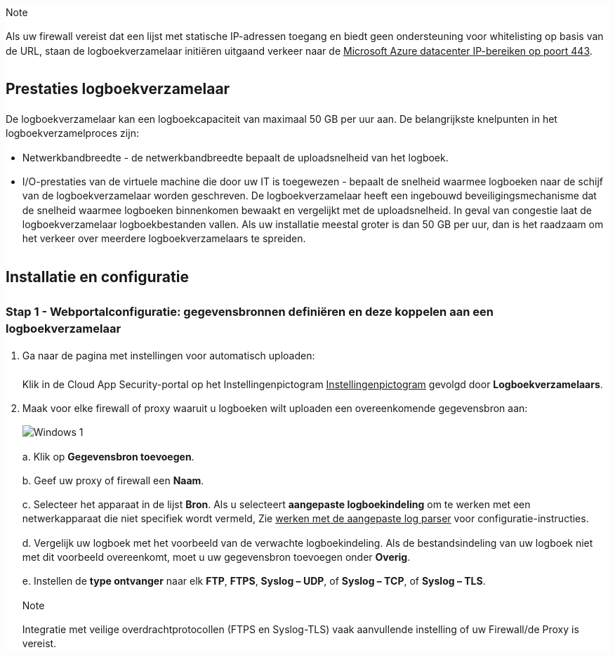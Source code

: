 > [!NOTE]
> Als uw firewall vereist dat een lijst met statische IP-adressen toegang en biedt geen ondersteuning voor whitelisting op basis van de URL, staan de logboekverzamelaar initiëren uitgaand verkeer naar de [Microsoft Azure datacenter IP-bereiken op poort 443](https://www.microsoft.com/download/details.aspx?id=41653&751be11f-ede8-5a0c-058c-2ee190a24fa6=True).

## <a name="log-collector-performance"></a>Prestaties logboekverzamelaar

De logboekverzamelaar kan een logboekcapaciteit van maximaal 50 GB per uur aan. De belangrijkste knelpunten in het logboekverzamelproces zijn:

-   Netwerkbandbreedte - de netwerkbandbreedte bepaalt de uploadsnelheid van het logboek.

-   I/O-prestaties van de virtuele machine die door uw IT is toegewezen - bepaalt de snelheid waarmee logboeken naar de schijf van de logboekverzamelaar worden geschreven. De logboekverzamelaar heeft een ingebouwd beveiligingsmechanisme dat de snelheid waarmee logboeken binnenkomen bewaakt en vergelijkt met de uploadsnelheid. In geval van congestie laat de logboekverzamelaar logboekbestanden vallen. Als uw installatie meestal groter is dan 50 GB per uur, dan is het raadzaam om het verkeer over meerdere logboekverzamelaars te spreiden.

## <a name="set-up-and-configuration"></a>Installatie en configuratie  

### <a name="step-1--web-portal-configuration-define-data-sources-and-link-them-to-a-log-collector"></a>Stap 1 - Webportalconfiguratie: gegevensbronnen definiëren en deze koppelen aan een logboekverzamelaar

1.  Ga naar de pagina met instellingen voor automatisch uploaden:<br></br> Klik in de Cloud App Security-portal op het Instellingenpictogram [Instellingenpictogram](./media/settings-icon.png) gevolgd door **Logboekverzamelaars**.

2.  Maak voor elke firewall of proxy waaruit u logboeken wilt uploaden een overeenkomende gegevensbron aan:

    ![Windows 1](./media/windows1.png)

    a. Klik op **Gegevensbron toevoegen**.

    b. Geef uw proxy of firewall een **Naam**.

    c. Selecteer het apparaat in de lijst **Bron**. Als u selecteert **aangepaste logboekindeling** om te werken met een netwerkapparaat die niet specifiek wordt vermeld, Zie [werken met de aangepaste log parser](custom-log-parser.md) voor configuratie-instructies.

    d. Vergelijk uw logboek met het voorbeeld van de verwachte logboekindeling. Als de bestandsindeling van uw logboek niet met dit voorbeeld overeenkomt, moet u uw gegevensbron toevoegen onder **Overig**.

    e. Instellen de **type ontvanger** naar elk **FTP**, **FTPS**, **Syslog – UDP**, of **Syslog – TCP**, of **Syslog – TLS**.

    > [!NOTE]
    > Integratie met veilige overdrachtprotocollen (FTPS en Syslog-TLS) vaak aanvullende instelling of uw Firewall/de Proxy is vereist.
